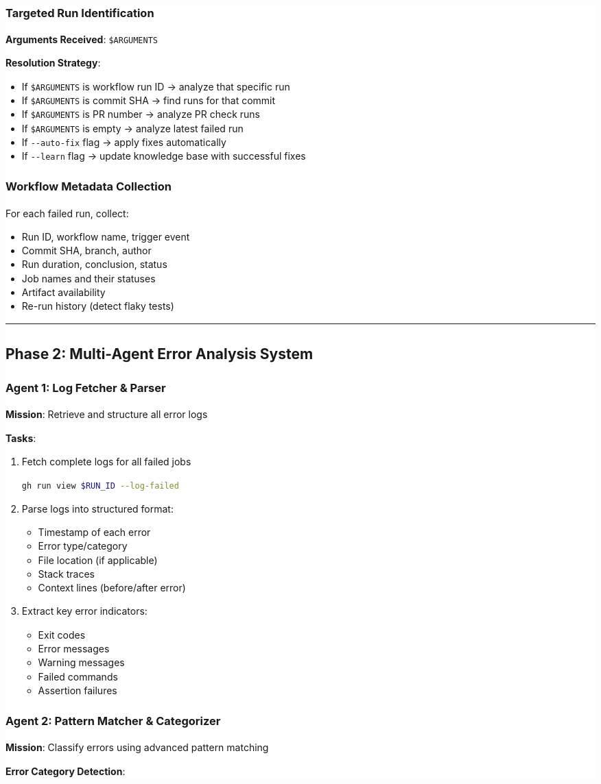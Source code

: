 ### Targeted Run Identification
**Arguments Received**: `$ARGUMENTS`

**Resolution Strategy**:
- If `$ARGUMENTS` is workflow run ID → analyze that specific run
- If `$ARGUMENTS` is commit SHA → find runs for that commit
- If `$ARGUMENTS` is PR number → analyze PR check runs
- If `$ARGUMENTS` is empty → analyze latest failed run
- If `--auto-fix` flag → apply fixes automatically
- If `--learn` flag → update knowledge base with successful fixes

### Workflow Metadata Collection
For each failed run, collect:
- Run ID, workflow name, trigger event
- Commit SHA, branch, author
- Run duration, conclusion, status
- Job names and their statuses
- Artifact availability
- Re-run history (detect flaky tests)

---

## Phase 2: Multi-Agent Error Analysis System

### Agent 1: Log Fetcher & Parser
**Mission**: Retrieve and structure all error logs

**Tasks**:
1. Fetch complete logs for all failed jobs
   ```bash
   gh run view $RUN_ID --log-failed
   ```

2. Parse logs into structured format:
   - Timestamp of each error
   - Error type/category
   - File location (if applicable)
   - Stack traces
   - Context lines (before/after error)

3. Extract key error indicators:
   - Exit codes
   - Error messages
   - Warning messages
   - Failed commands
   - Assertion failures

### Agent 2: Pattern Matcher & Categorizer
**Mission**: Classify errors using advanced pattern matching

**Error Category Detection**:
